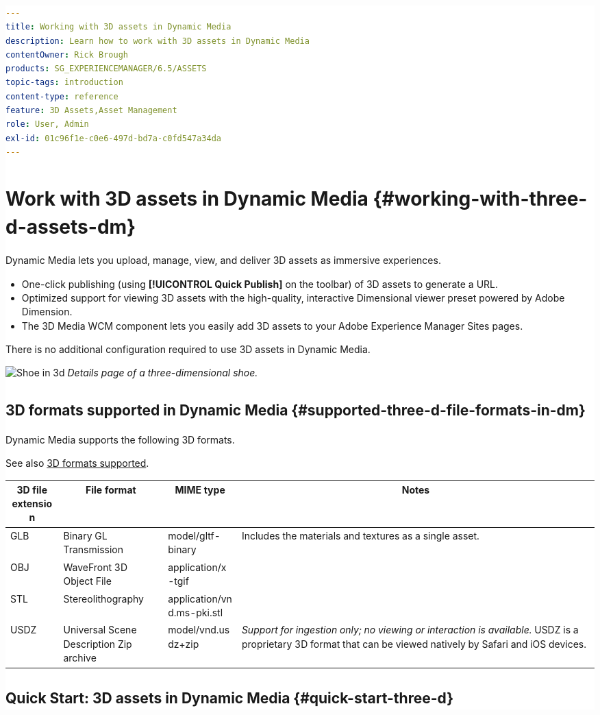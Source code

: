 ```yaml
---
title: Working with 3D assets in Dynamic Media
description: Learn how to work with 3D assets in Dynamic Media
contentOwner: Rick Brough
products: SG_EXPERIENCEMANAGER/6.5/ASSETS
topic-tags: introduction
content-type: reference
feature: 3D Assets,Asset Management
role: User, Admin
exl-id: 01c96f1e-c0e6-497d-bd7a-c0fd547a34da
---
```

# Work with 3D assets in Dynamic Media {#working-with-three-d-assets-dm}

Dynamic Media lets you upload, manage, view, and deliver 3D assets as immersive experiences. 

* One-click publishing (using **[!UICONTROL Quick Publish]** on the toolbar) of 3D assets to generate a URL.
* Optimized support for viewing 3D assets with the high-quality, interactive Dimensional viewer preset powered by Adobe Dimension.
* The 3D Media WCM component lets you easily add 3D assets to your Adobe Experience Manager Sites pages.

There is no additional configuration required to use 3D assets in Dynamic Media.

![Shoe in 3d](/help/assets/assets-dm/3d-dimensional-viewer-quickpublish-url-embed2.png) *Details page of a three-dimensional shoe.*



## 3D formats supported in Dynamic Media {#supported-three-d-file-formats-in-dm} 

Dynamic Media supports the following 3D formats.

See also [3D formats supported](/help/assets/assets-formats.md). 

|3D file extension |File format | MIME type |Notes |
|---|---|---|---|
| GLB |Binary GL Transmission|model/gltf-binary | Includes the materials and textures as a single asset.|
| OBJ |WaveFront 3D Object File|application/x-tgif ||
| STL |Stereolithography|application/vnd.ms-pki.stl ||
| USDZ |Universal Scene Description Zip archive|model/vnd.usdz+zip |*Support for ingestion only; no viewing or interaction is available.* USDZ is a proprietary 3D format that can be viewed natively by Safari and iOS devices.|



## Quick Start: 3D assets in Dynamic Media {#quick-start-three-d}
